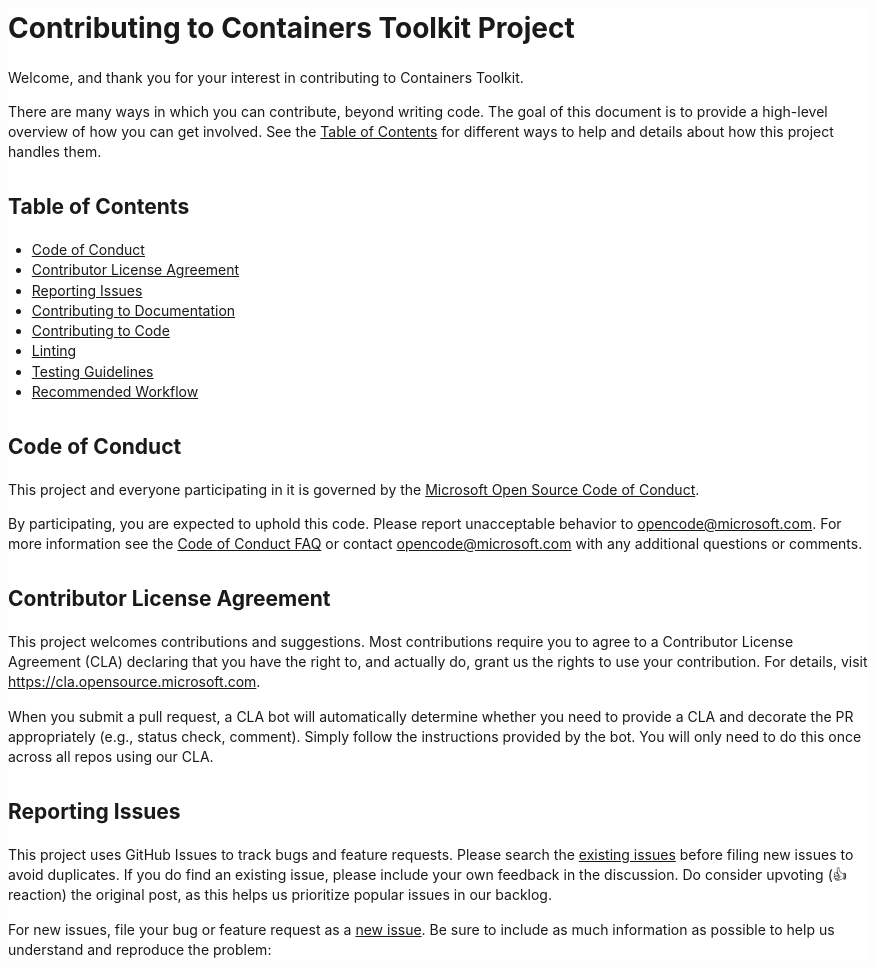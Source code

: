 # Contributing to Containers Toolkit Project

Welcome, and thank you for your interest in contributing to Containers Toolkit.

There are many ways in which you can contribute, beyond writing code. The goal of this document is to provide a high-level overview of how you can get involved. See the [Table of Contents](#table-of-contents) for different ways to help and details about how this project handles them.

## Table of Contents

- [Code of Conduct](#code-of-conduct)
- [Contributor License Agreement](#contributor-license-agreement)
- [Reporting Issues](#reporting-issues)
- [Contributing to Documentation](#contributing-to-documentation)
- [Contributing to Code](#contributing-to-code)
- [Linting](#linting)
- [Testing Guidelines](#testing-guidelines)
- [Recommended Workflow](#recommended-workflow)

## Code of Conduct

This project and everyone participating in it is governed by the [Microsoft Open Source Code of Conduct](https://opensource.microsoft.com/codeofconduct/).

By participating, you are expected to uphold this code. Please report unacceptable behavior to <opencode@microsoft.com>. For more information see the [Code of Conduct FAQ](https://opensource.microsoft.com/codeofconduct/faq/)
or contact [opencode@microsoft.com](mailto:opencode@microsoft.com) with any additional questions or comments.

## Contributor License Agreement

This project welcomes contributions and suggestions.  Most contributions require you to agree to a
Contributor License Agreement (CLA) declaring that you have the right to, and actually do, grant us
the rights to use your contribution. For details, visit <https://cla.opensource.microsoft.com>.

When you submit a pull request, a CLA bot will automatically determine whether you need to provide
a CLA and decorate the PR appropriately (e.g., status check, comment). Simply follow the instructions
provided by the bot. You will only need to do this once across all repos using our CLA.

## Reporting Issues

This project uses GitHub Issues to track bugs and feature requests. Please search the [existing issues](https://github.com/microsoft/containers-toolkit/issues) before filing new issues to avoid duplicates. If you do find an existing issue, please include your own feedback in the discussion. Do consider upvoting (👍 reaction) the original post, as this helps us prioritize popular issues in our backlog.

For new issues, file your bug or feature request as a [new issue](https://github.com/microsoft/containers-toolkit/issues). Be sure to include as much information as possible to help us understand and reproduce the problem:
